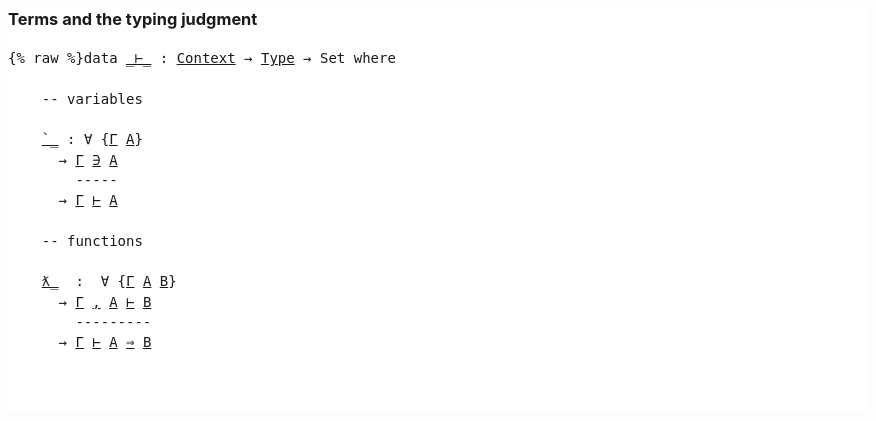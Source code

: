 ### Terms and the typing judgment

<pre class="Agda">{% raw %}<a id="2856" class="Keyword">data</a> <a id="More._⊢_"></a><a id="2861" href="{% endraw %}{{ site.baseurl }}{% link out/Assignment4.md %}{% raw %}#2861" class="Datatype Operator">_⊢_</a> <a id="2865" class="Symbol">:</a> <a id="2867" href="{% endraw %}{{ site.baseurl }}{% link out/Assignment4.md %}{% raw %}#2491" class="Datatype">Context</a> <a id="2875" class="Symbol">→</a> <a id="2877" href="{% endraw %}{{ site.baseurl }}{% link out/Assignment4.md %}{% raw %}#2243" class="Datatype">Type</a> <a id="2882" class="Symbol">→</a> <a id="2884" class="PrimitiveType">Set</a> <a id="2888" class="Keyword">where</a>

    <a id="2899" class="Comment">-- variables</a>

    <a id="More._⊢_.`_"></a><a id="2917" href="{% endraw %}{{ site.baseurl }}{% link out/Assignment4.md %}{% raw %}#2917" class="InductiveConstructor Operator">`_</a> <a id="2920" class="Symbol">:</a> <a id="2922" class="Symbol">∀</a> <a id="2924" class="Symbol">{</a><a id="2925" href="{% endraw %}{{ site.baseurl }}{% link out/Assignment4.md %}{% raw %}#2925" class="Bound">Γ</a> <a id="2927" href="{% endraw %}{{ site.baseurl }}{% link out/Assignment4.md %}{% raw %}#2927" class="Bound">A</a><a id="2928" class="Symbol">}</a>
      <a id="2936" class="Symbol">→</a> <a id="2938" href="{% endraw %}{{ site.baseurl }}{% link out/Assignment4.md %}{% raw %}#2925" class="Bound">Γ</a> <a id="2940" href="{% endraw %}{{ site.baseurl }}{% link out/Assignment4.md %}{% raw %}#2635" class="Datatype Operator">∋</a> <a id="2942" href="{% endraw %}{{ site.baseurl }}{% link out/Assignment4.md %}{% raw %}#2927" class="Bound">A</a>
        <a id="2952" class="Comment">-----</a>
      <a id="2964" class="Symbol">→</a> <a id="2966" href="{% endraw %}{{ site.baseurl }}{% link out/Assignment4.md %}{% raw %}#2925" class="Bound">Γ</a> <a id="2968" href="{% endraw %}{{ site.baseurl }}{% link out/Assignment4.md %}{% raw %}#2861" class="Datatype Operator">⊢</a> <a id="2970" href="{% endraw %}{{ site.baseurl }}{% link out/Assignment4.md %}{% raw %}#2927" class="Bound">A</a>

    <a id="2977" class="Comment">-- functions</a>

    <a id="More._⊢_.ƛ_"></a><a id="2995" href="{% endraw %}{{ site.baseurl }}{% link out/Assignment4.md %}{% raw %}#2995" class="InductiveConstructor Operator">ƛ_</a>  <a id="2999" class="Symbol">:</a>  <a id="3002" class="Symbol">∀</a> <a id="3004" class="Symbol">{</a><a id="3005" href="{% endraw %}{{ site.baseurl }}{% link out/Assignment4.md %}{% raw %}#3005" class="Bound">Γ</a> <a id="3007" href="{% endraw %}{{ site.baseurl }}{% link out/Assignment4.md %}{% raw %}#3007" class="Bound">A</a> <a id="3009" href="{% endraw %}{{ site.baseurl }}{% link out/Assignment4.md %}{% raw %}#3009" class="Bound">B</a><a id="3010" class="Symbol">}</a>
      <a id="3018" class="Symbol">→</a> <a id="3020" href="{% endraw %}{{ site.baseurl }}{% link out/Assignment4.md %}{% raw %}#3005" class="Bound">Γ</a> <a id="3022" href="{% endraw %}{{ site.baseurl }}{% link out/Assignment4.md %}{% raw %}#2533" class="InductiveConstructor Operator">,</a> <a id="3024" href="{% endraw %}{{ site.baseurl }}{% link out/Assignment4.md %}{% raw %}#3007" class="Bound">A</a> <a id="3026" href="{% endraw %}{{ site.baseurl }}{% link out/Assignment4.md %}{% raw %}#2861" class="Datatype Operator">⊢</a> <a id="3028" href="{% endraw %}{{ site.baseurl }}{% link out/Assignment4.md %}{% raw %}#3009" class="Bound">B</a>
        <a id="3038" class="Comment">---------</a>
      <a id="3054" class="Symbol">→</a> <a id="3056" href="{% endraw %}{{ site.baseurl }}{% link out/Assignment4.md %}{% raw %}#3005" class="Bound">Γ</a> <a id="3058" href="{% endraw %}{{ site.baseurl }}{% link out/Assignment4.md %}{% raw %}#2861" class="Datatype Operator">⊢</a> <a id="3060" href="{% endraw %}{{ site.baseurl }}{% link out/Assignment4.md %}{% raw %}#3007" class="Bound">A</a> <a id="3062" href="{% endraw %}{{ site.baseurl }}{% link out/Assignment4.md %}{% raw %}#2281" class="InductiveConstructor Operator">⇒</a> <a id="3064" href="{% endraw %}{{ site.baseurl }}{% link out/Assignment4.md %}{% raw %}#3009" class="Bound">B</a>
